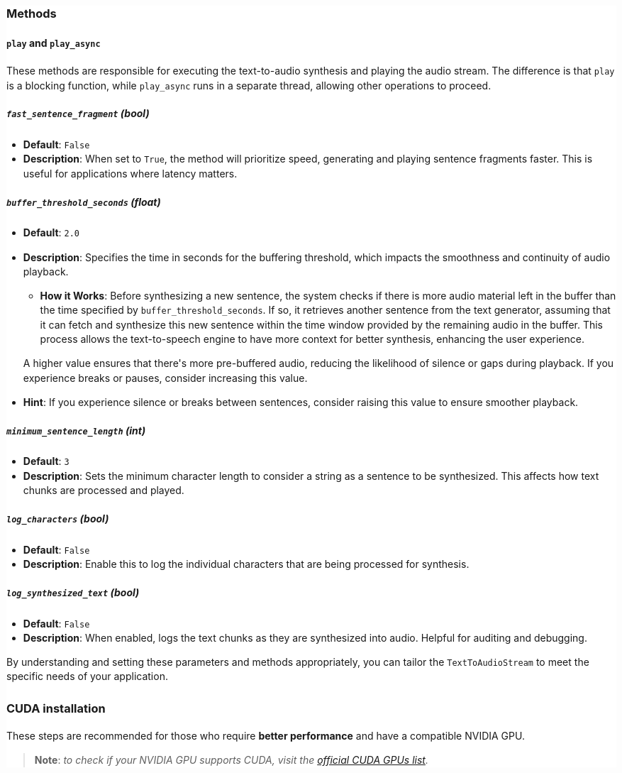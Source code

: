 ### Methods

#### `play` and `play_async`

These methods are responsible for executing the text-to-audio synthesis and playing the audio stream. The difference is that `play` is a blocking function, while `play_async` runs in a separate thread, allowing other operations to proceed.

##### `fast_sentence_fragment` (bool)
- **Default**: `False`
- **Description**: When set to `True`, the method will prioritize speed, generating and playing sentence fragments faster. This is useful for applications where latency matters.

##### `buffer_threshold_seconds` (float)
- **Default**: `2.0`
- **Description**: Specifies the time in seconds for the buffering threshold, which impacts the smoothness and continuity of audio playback. 

  - **How it Works**: Before synthesizing a new sentence, the system checks if there is more audio material left in the buffer than the time specified by `buffer_threshold_seconds`. If so, it retrieves another sentence from the text generator, assuming that it can fetch and synthesize this new sentence within the time window provided by the remaining audio in the buffer. This process allows the text-to-speech engine to have more context for better synthesis, enhancing the user experience.

  A higher value ensures that there's more pre-buffered audio, reducing the likelihood of silence or gaps during playback. If you experience breaks or pauses, consider increasing this value.

- **Hint**: If you experience silence or breaks between sentences, consider raising this value to ensure smoother playback.

##### `minimum_sentence_length` (int)
- **Default**: `3`
- **Description**: Sets the minimum character length to consider a string as a sentence to be synthesized. This affects how text chunks are processed and played.

##### `log_characters` (bool)
- **Default**: `False`
- **Description**: Enable this to log the individual characters that are being processed for synthesis.

##### `log_synthesized_text` (bool)
- **Default**: `False`
- **Description**: When enabled, logs the text chunks as they are synthesized into audio. Helpful for auditing and debugging.

By understanding and setting these parameters and methods appropriately, you can tailor the `TextToAudioStream` to meet the specific needs of your application.


### CUDA installation

These steps are recommended for those who require **better performance** and have a compatible NVIDIA GPU.

> **Note**: *to check if your NVIDIA GPU supports CUDA, visit the [official CUDA GPUs list](https://developer.nvidia.com/cuda-gpus).*
